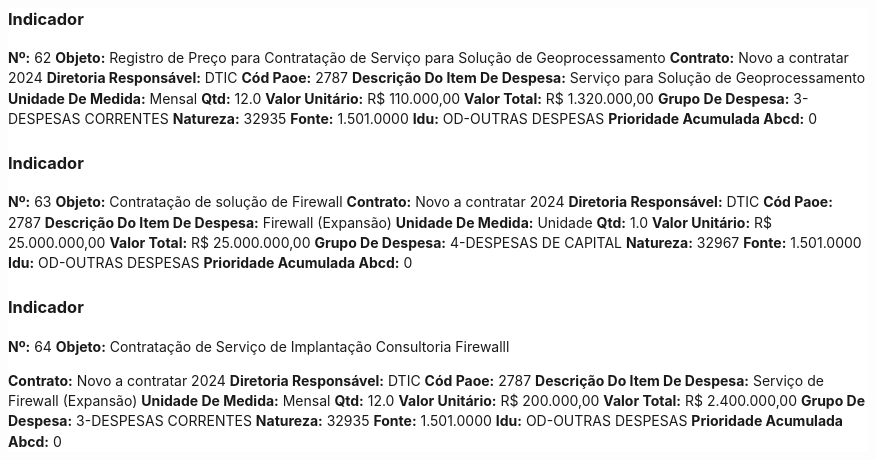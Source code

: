 ### Indicador

**Nº:** 62
**Objeto:** Registro de Preço para Contratação de Serviço para Solução de Geoprocessamento 
**Contrato:** Novo a contratar 2024
**Diretoria Responsável:** DTIC
**Cód Paoe:** 2787
**Descrição Do Item De Despesa:** Serviço para Solução de Geoprocessamento 
**Unidade De Medida:** Mensal
**Qtd:** 12.0
**Valor Unitário:** R$ 110.000,00
**Valor Total:** R$ 1.320.000,00
**Grupo De Despesa:** 3-DESPESAS CORRENTES
**Natureza:** 32935
**Fonte:** 1.501.0000
**Idu:** OD-OUTRAS DESPESAS
**Prioridade Acumulada Abcd:** 0

### Indicador

**Nº:** 63
**Objeto:** Contratação de solução de Firewall
**Contrato:** Novo a contratar 2024
**Diretoria Responsável:** DTIC
**Cód Paoe:** 2787
**Descrição Do Item De Despesa:** Firewall (Expansão)
**Unidade De Medida:** Unidade
**Qtd:** 1.0
**Valor Unitário:** R$ 25.000.000,00
**Valor Total:** R$ 25.000.000,00
**Grupo De Despesa:** 4-DESPESAS DE CAPITAL
**Natureza:** 32967
**Fonte:** 1.501.0000
**Idu:** OD-OUTRAS DESPESAS
**Prioridade Acumulada Abcd:** 0

### Indicador

**Nº:** 64
**Objeto:** Contratação de Serviço de Implantação Consultoria Firewalll

**Contrato:** Novo a contratar 2024
**Diretoria Responsável:** DTIC
**Cód Paoe:** 2787
**Descrição Do Item De Despesa:** Serviço de Firewall (Expansão)
**Unidade De Medida:** Mensal
**Qtd:** 12.0
**Valor Unitário:** R$ 200.000,00
**Valor Total:** R$ 2.400.000,00
**Grupo De Despesa:** 3-DESPESAS CORRENTES
**Natureza:** 32935
**Fonte:** 1.501.0000
**Idu:** OD-OUTRAS DESPESAS
**Prioridade Acumulada Abcd:** 0
